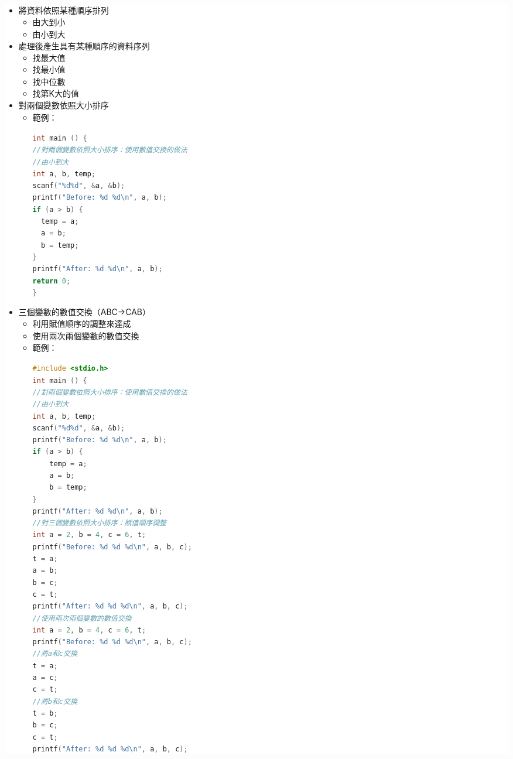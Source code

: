  - 將資料依照某種順序排列
    - 由大到小
    - 由小到大
  - 處理後產生具有某種順序的資料序列
    - 找最大值
    - 找最小值
    - 找中位數
    - 找第K大的值
- 對兩個變數依照大小排序
  - 範例：
    ```c
    int main () {
    //對兩個變數依照大小排序：使用數值交換的做法
    //由小到大
    int a, b, temp;
    scanf("%d%d", &a, &b);
    printf("Before: %d %d\n", a, b);
    if (a > b) {
      temp = a;
      a = b;
      b = temp;
    }
    printf("After: %d %d\n", a, b);
    return 0;
    }
    ```
- 三個變數的數值交換（ABC->CAB）
  - 利用賦值順序的調整來達成
  - 使用兩次兩個變數的數值交換
  - 範例：
    ```c
    #include <stdio.h>
    int main () {
    //對兩個變數依照大小排序：使用數值交換的做法
    //由小到大
    int a, b, temp;
    scanf("%d%d", &a, &b);
    printf("Before: %d %d\n", a, b);
    if (a > b) {
        temp = a;
        a = b;
        b = temp;
    }
    printf("After: %d %d\n", a, b);
    //對三個變數依照大小排序：賦值順序調整
    int a = 2, b = 4, c = 6, t;
    printf("Before: %d %d %d\n", a, b, c);
    t = a;
    a = b;
    b = c;
    c = t;
    printf("After: %d %d %d\n", a, b, c);
    //使用兩次兩個變數的數值交換
    int a = 2, b = 4, c = 6, t;
    printf("Before: %d %d %d\n", a, b, c);
    //將a和c交換
    t = a;
    a = c;
    c = t;
    //將b和c交換
    t = b;
    b = c;
    c = t;
    printf("After: %d %d %d\n", a, b, c);